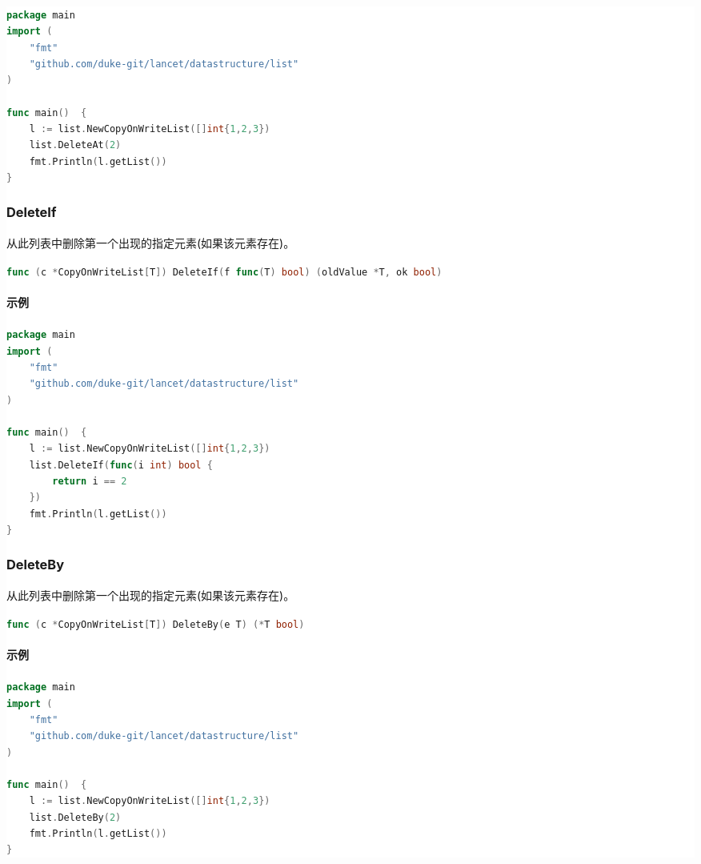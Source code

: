 ```go
package main
import (
	"fmt"
	"github.com/duke-git/lancet/datastructure/list"
)

func main()  {
	l := list.NewCopyOnWriteList([]int{1,2,3})
	list.DeleteAt(2)
	fmt.Println(l.getList())
}
```

### DeleteIf

从此列表中删除第一个出现的指定元素(如果该元素存在)。

```go
func (c *CopyOnWriteList[T]) DeleteIf(f func(T) bool) (oldValue *T, ok bool)
```

#### 示例

```go
package main
import (
	"fmt"
	"github.com/duke-git/lancet/datastructure/list"
)

func main()  {
    l := list.NewCopyOnWriteList([]int{1,2,3})
    list.DeleteIf(func(i int) bool {
        return i == 2
    })
    fmt.Println(l.getList())
}
```

### DeleteBy

从此列表中删除第一个出现的指定元素(如果该元素存在)。

```go
func (c *CopyOnWriteList[T]) DeleteBy(e T) (*T bool)
```

#### 示例

```go
package main
import (
	"fmt"
	"github.com/duke-git/lancet/datastructure/list"
)

func main()  {
	l := list.NewCopyOnWriteList([]int{1,2,3})
    list.DeleteBy(2)
    fmt.Println(l.getList())
}
```
